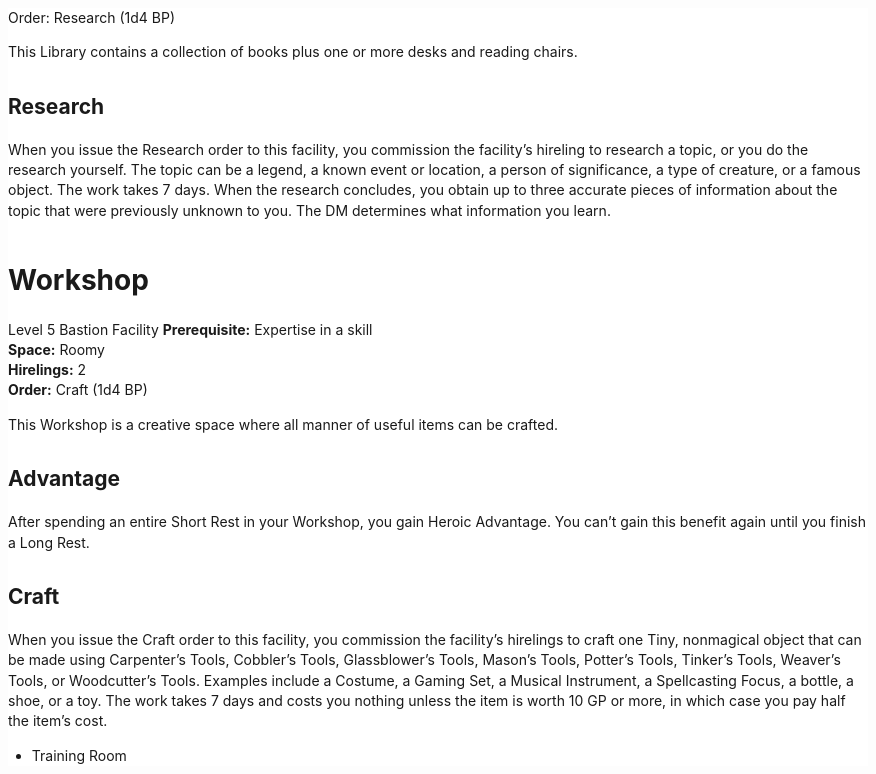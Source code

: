 Order: Research (1d4 BP)

This Library contains a collection of books plus one or more desks and reading chairs.
## Research
When you issue the Research order to this facility, you commission the facility’s hireling to research a topic, or you do the research yourself. The topic can be a legend, a known event or location, a person of significance, a type of creature, or a famous object. The work takes 7 days. When the research concludes, you obtain up to three accurate pieces of information about the topic that were previously unknown to you. The DM determines what information you learn.
# Workshop

Level 5 Bastion Facility
**Prerequisite:** Expertise in a skill  
**Space:** Roomy  
**Hirelings:** 2  
**Order:** Craft (1d4 BP)

This Workshop is a creative space where all manner of useful items can be crafted.
## Advantage
After spending an entire Short Rest in your Workshop, you gain Heroic Advantage. You can’t gain this benefit again until you finish a Long Rest.
## Craft
When you issue the Craft order to this facility, you commission the facility’s hirelings to craft one Tiny, nonmagical object that can be made using Carpenter’s Tools, Cobbler’s Tools, Glassblower’s Tools, Mason’s Tools, Potter’s Tools, Tinker’s Tools, Weaver’s Tools, or Woodcutter’s Tools. Examples include a Costume, a Gaming Set, a Musical Instrument, a Spellcasting Focus, a bottle, a shoe, or a toy. The work takes 7 days and costs you nothing unless the item is worth 10 GP or more, in which case you pay half the item’s cost.


- Training Room 